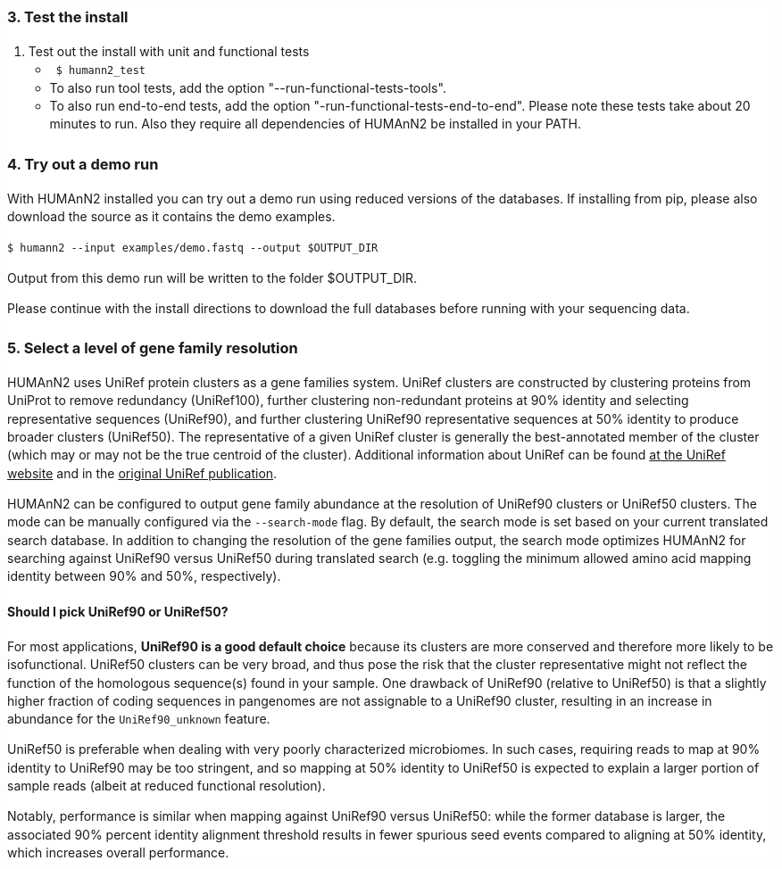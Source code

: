 
### 3. Test the install ###

1. Test out the install with unit and functional tests
     * `` $ humann2_test``
     * To also run tool tests, add the option "--run-functional-tests-tools".
     * To also run end-to-end tests, add the option "-run-functional-tests-end-to-end". Please note these tests take about 20 minutes to run. Also they require all dependencies of HUMAnN2 be installed in your PATH.

### 4. Try out a demo run ###

With HUMAnN2 installed you can try out a demo run using reduced versions of the databases. If installing from pip, please also download the source as it contains the demo examples.

``$ humann2 --input examples/demo.fastq --output $OUTPUT_DIR ``

Output from this demo run will be written to the folder $OUTPUT_DIR.

Please continue with the install directions to download the full databases before running with your sequencing data.

### 5. Select a level of gene family resolution ###

HUMAnN2 uses UniRef protein clusters as a gene families system. UniRef clusters are constructed by clustering proteins from UniProt to remove redundancy (UniRef100), further clustering non-redundant proteins at 90% identity and selecting representative sequences (UniRef90), and further clustering UniRef90 representative sequences at 50% identity to produce broader clusters (UniRef50). The representative of a given UniRef cluster is generally the best-annotated member of the cluster (which may or may not be the true centroid of the cluster). Additional information about UniRef can be found [at the UniRef website](http://www.uniprot.org/help/uniref) and in the [original UniRef publication](http://www.ncbi.nlm.nih.gov/pubmed/17379688).

HUMAnN2 can be configured to output gene family abundance at the resolution of UniRef90 clusters or UniRef50 clusters. The mode can be manually configured via the ``--search-mode`` flag. By default, the search mode is set based on your current translated search database. In addition to changing the resolution of the gene families output, the search mode optimizes HUMAnN2 for searching against UniRef90 versus UniRef50 during translated search (e.g. toggling the minimum allowed amino acid mapping identity between 90% and 50%, respectively).

#### Should I pick UniRef90 or UniRef50? ####

For most applications, **UniRef90 is a good default choice** because its clusters are more conserved and therefore more likely to be isofunctional. UniRef50 clusters can be very broad, and thus pose the risk that the cluster representative might not reflect the function of the homologous sequence(s) found in your sample. One drawback of UniRef90 (relative to UniRef50) is that a slightly higher fraction of coding sequences in pangenomes are not assignable to a UniRef90 cluster, resulting in an increase in abundance for the ``UniRef90_unknown`` feature.

UniRef50 is preferable when dealing with very poorly characterized microbiomes. In such cases, requiring reads to map at 90% identity to UniRef90 may be too stringent, and so mapping at 50% identity to UniRef50 is expected to explain a larger portion of sample reads (albeit at reduced functional resolution).

Notably, performance is similar when mapping against UniRef90 versus UniRef50: while the former database is larger, the associated 90% percent identity alignment threshold results in fewer spurious seed events compared to aligning at 50% identity, which increases overall performance.
